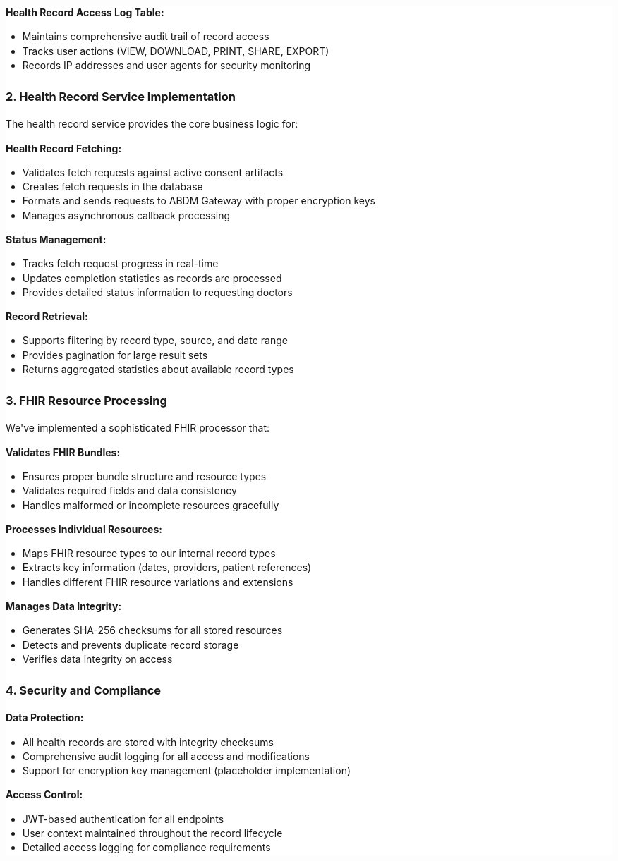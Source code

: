 **Health Record Access Log Table:**
- Maintains comprehensive audit trail of record access
- Tracks user actions (VIEW, DOWNLOAD, PRINT, SHARE, EXPORT)
- Records IP addresses and user agents for security monitoring

### 2. Health Record Service Implementation

The health record service provides the core business logic for:

**Health Record Fetching:**
- Validates fetch requests against active consent artifacts
- Creates fetch requests in the database
- Formats and sends requests to ABDM Gateway with proper encryption keys
- Manages asynchronous callback processing

**Status Management:**
- Tracks fetch request progress in real-time
- Updates completion statistics as records are processed
- Provides detailed status information to requesting doctors

**Record Retrieval:**
- Supports filtering by record type, source, and date range
- Provides pagination for large result sets
- Returns aggregated statistics about available record types

### 3. FHIR Resource Processing

We've implemented a sophisticated FHIR processor that:

**Validates FHIR Bundles:**
- Ensures proper bundle structure and resource types
- Validates required fields and data consistency
- Handles malformed or incomplete resources gracefully

**Processes Individual Resources:**
- Maps FHIR resource types to our internal record types
- Extracts key information (dates, providers, patient references)
- Handles different FHIR resource variations and extensions

**Manages Data Integrity:**
- Generates SHA-256 checksums for all stored resources
- Detects and prevents duplicate record storage
- Verifies data integrity on access

### 4. Security and Compliance

**Data Protection:**
- All health records are stored with integrity checksums
- Comprehensive audit logging for all access and modifications
- Support for encryption key management (placeholder implementation)

**Access Control:**
- JWT-based authentication for all endpoints
- User context maintained throughout the record lifecycle
- Detailed access logging for compliance requirements
